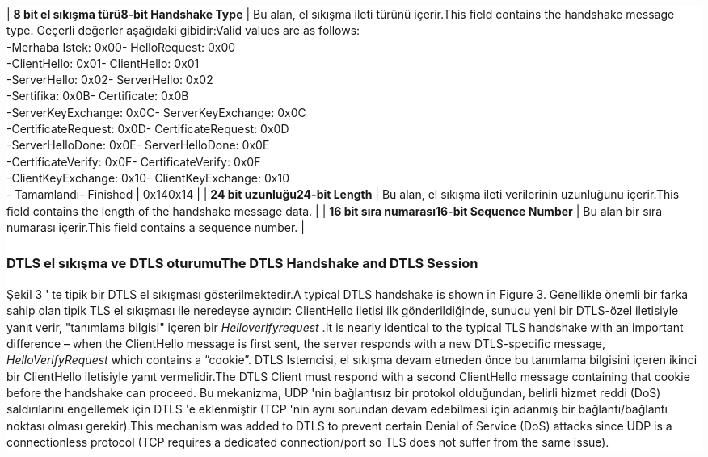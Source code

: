 | <span data-ttu-id="52ffd-177">**8 bit el sıkışma türü**</span><span class="sxs-lookup"><span data-stu-id="52ffd-177">**8-bit Handshake Type**</span></span> | <span data-ttu-id="52ffd-178">Bu alan, el sıkışma ileti türünü içerir.</span><span class="sxs-lookup"><span data-stu-id="52ffd-178">This field contains the handshake message type.</span></span> <span data-ttu-id="52ffd-179">Geçerli değerler aşağıdaki gibidir:</span><span class="sxs-lookup"><span data-stu-id="52ffd-179">Valid values are as follows:</span></span><br /><span data-ttu-id="52ffd-180">-Merhaba Istek: 0x00</span><span class="sxs-lookup"><span data-stu-id="52ffd-180">- HelloRequest: 0x00</span></span><br /><span data-ttu-id="52ffd-181">-ClientHello: 0x01</span><span class="sxs-lookup"><span data-stu-id="52ffd-181">- ClientHello: 0x01</span></span><br /><span data-ttu-id="52ffd-182">-ServerHello: 0x02</span><span class="sxs-lookup"><span data-stu-id="52ffd-182">- ServerHello: 0x02</span></span><br /><span data-ttu-id="52ffd-183">-Sertifika: 0x0B</span><span class="sxs-lookup"><span data-stu-id="52ffd-183">- Certificate: 0x0B</span></span><br /><span data-ttu-id="52ffd-184">-ServerKeyExchange: 0x0C</span><span class="sxs-lookup"><span data-stu-id="52ffd-184">- ServerKeyExchange: 0x0C</span></span><br /><span data-ttu-id="52ffd-185">-CertificateRequest: 0x0D</span><span class="sxs-lookup"><span data-stu-id="52ffd-185">- CertificateRequest: 0x0D</span></span><br /><span data-ttu-id="52ffd-186">-ServerHelloDone: 0x0E</span><span class="sxs-lookup"><span data-stu-id="52ffd-186">- ServerHelloDone: 0x0E</span></span><br /><span data-ttu-id="52ffd-187">-CertificateVerify: 0x0F</span><span class="sxs-lookup"><span data-stu-id="52ffd-187">- CertificateVerify: 0x0F</span></span><br /><span data-ttu-id="52ffd-188">-ClientKeyExchange: 0x10</span><span class="sxs-lookup"><span data-stu-id="52ffd-188">- ClientKeyExchange: 0x10</span></span><br /><span data-ttu-id="52ffd-189">- Tamamlandı</span><span class="sxs-lookup"><span data-stu-id="52ffd-189">- Finished</span></span> | <span data-ttu-id="52ffd-190">0x14</span><span class="sxs-lookup"><span data-stu-id="52ffd-190">0x14</span></span> |
| <span data-ttu-id="52ffd-191">**24 bit uzunluğu**</span><span class="sxs-lookup"><span data-stu-id="52ffd-191">**24-bit Length**</span></span> | <span data-ttu-id="52ffd-192">Bu alan, el sıkışma ileti verilerinin uzunluğunu içerir.</span><span class="sxs-lookup"><span data-stu-id="52ffd-192">This field contains the length of the handshake message data.</span></span> |
| <span data-ttu-id="52ffd-193">**16 bit sıra numarası**</span><span class="sxs-lookup"><span data-stu-id="52ffd-193">**16-bit Sequence Number**</span></span> | <span data-ttu-id="52ffd-194">Bu alan bir sıra numarası içerir.</span><span class="sxs-lookup"><span data-stu-id="52ffd-194">This field contains a sequence number.</span></span> |

### <a name="the-dtls-handshake-and-dtls-session"></a><span data-ttu-id="52ffd-195">DTLS el sıkışma ve DTLS oturumu</span><span class="sxs-lookup"><span data-stu-id="52ffd-195">The DTLS Handshake and DTLS Session</span></span>

<span data-ttu-id="52ffd-196">Şekil 3 ' te tipik bir DTLS el sıkışması gösterilmektedir.</span><span class="sxs-lookup"><span data-stu-id="52ffd-196">A typical DTLS handshake is shown in Figure 3.</span></span> <span data-ttu-id="52ffd-197">Genellikle önemli bir farka sahip olan tipik TLS el sıkışması ile neredeyse aynıdır: ClientHello iletisi ilk gönderildiğinde, sunucu yeni bir DTLS-özel iletisiyle yanıt verir, "tanımlama bilgisi" içeren bir *Helloverifyrequest* .</span><span class="sxs-lookup"><span data-stu-id="52ffd-197">It is nearly identical to the typical TLS handshake with an important difference – when the ClientHello message is first sent, the server responds with a new DTLS-specific message, *HelloVerifyRequest* which contains a “cookie”.</span></span> <span data-ttu-id="52ffd-198">DTLS Istemcisi, el sıkışma devam etmeden önce bu tanımlama bilgisini içeren ikinci bir ClientHello iletisiyle yanıt vermelidir.</span><span class="sxs-lookup"><span data-stu-id="52ffd-198">The DTLS Client must respond with a second ClientHello message containing that cookie before the handshake can proceed.</span></span> <span data-ttu-id="52ffd-199">Bu mekanizma, UDP 'nin bağlantısız bir protokol olduğundan, belirli hizmet reddi (DoS) saldırılarını engellemek için DTLS 'e eklenmiştir (TCP 'nin aynı sorundan devam edebilmesi için adanmış bir bağlantı/bağlantı noktası olması gerekir).</span><span class="sxs-lookup"><span data-stu-id="52ffd-199">This mechanism was added to DTLS to prevent certain Denial of Service (DoS) attacks since UDP is a connectionless protocol (TCP requires a dedicated connection/port so TLS does not suffer from the same issue).</span></span>
